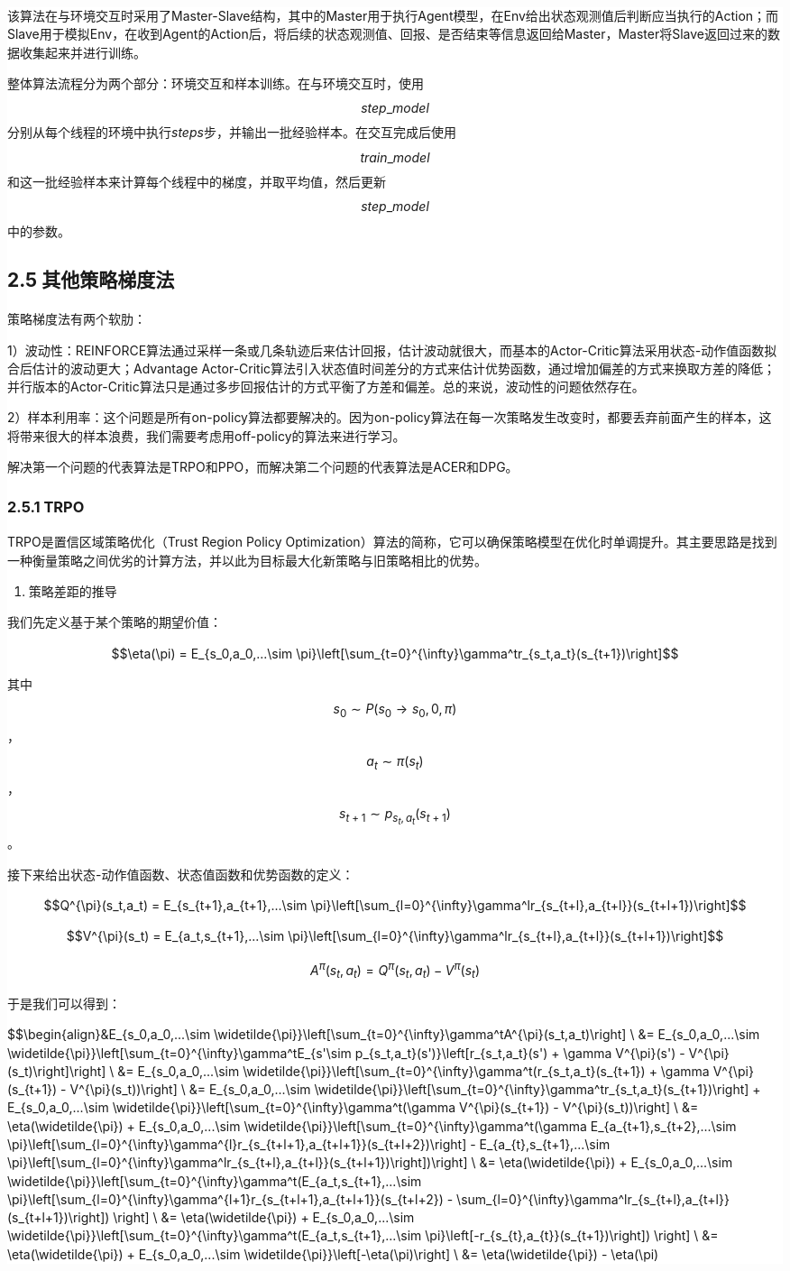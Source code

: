 该算法在与环境交互时采用了Master-Slave结构，其中的Master用于执行Agent模型，在Env给出状态观测值后判断应当执行的Action；而Slave用于模拟Env，在收到Agent的Action后，将后续的状态观测值、回报、是否结束等信息返回给Master，Master将Slave返回过来的数据收集起来并进行训练。

整体算法流程分为两个部分：环境交互和样本训练。在与环境交互时，使用$$step\_model$$分别从每个线程的环境中执行$steps$步，并输出一批经验样本。在交互完成后使用$$train\_model$$和这一批经验样本来计算每个线程中的梯度，并取平均值，然后更新$$step\_model$$中的参数。



## 2.5 其他策略梯度法

策略梯度法有两个软肋：

1）波动性：REINFORCE算法通过采样一条或几条轨迹后来估计回报，估计波动就很大，而基本的Actor-Critic算法采用状态-动作值函数拟合后估计的波动更大；Advantage Actor-Critic算法引入状态值时间差分的方式来估计优势函数，通过增加偏差的方式来换取方差的降低；并行版本的Actor-Critic算法只是通过多步回报估计的方式平衡了方差和偏差。总的来说，波动性的问题依然存在。

2）样本利用率：这个问题是所有on-policy算法都要解决的。因为on-policy算法在每一次策略发生改变时，都要丢弃前面产生的样本，这将带来很大的样本浪费，我们需要考虑用off-policy的算法来进行学习。

解决第一个问题的代表算法是TRPO和PPO，而解决第二个问题的代表算法是ACER和DPG。


### 2.5.1 TRPO

TRPO是置信区域策略优化（Trust Region Policy Optimization）算法的简称，它可以确保策略模型在优化时单调提升。其主要思路是找到一种衡量策略之间优劣的计算方法，并以此为目标最大化新策略与旧策略相比的优势。

1) 策略差距的推导

我们先定义基于某个策略的期望价值：

$$\eta(\pi) = E_{s_0,a_0,...\sim \pi}\left[\sum_{t=0}^{\infty}\gamma^tr_{s_t,a_t}(s_{t+1})\right]$$

其中$$s_0\sim P(s_0\rightarrow s_0,0,\pi)$$，$$a_t\sim\pi(s_t)$$，$$s_{t+1}\sim p_{s_t,a_t}(s_{t+1})$$。

接下来给出状态-动作值函数、状态值函数和优势函数的定义：

$$Q^{\pi}(s_t,a_t) = E_{s_{t+1},a_{t+1},...\sim \pi}\left[\sum_{l=0}^{\infty}\gamma^lr_{s_{t+l},a_{t+l}}(s_{t+l+1})\right]$$

$$V^{\pi}(s_t) = E_{a_t,s_{t+1},...\sim \pi}\left[\sum_{l=0}^{\infty}\gamma^lr_{s_{t+l},a_{t+l}}(s_{t+l+1})\right]$$

$$A^{\pi}(s_t,a_t) = Q^{\pi}(s_t,a_t) - V^{\pi}(s_t)$$

于是我们可以得到：

$$\begin{align}&E_{s_0,a_0,...\sim \widetilde{\pi}}\left[\sum_{t=0}^{\infty}\gamma^tA^{\pi}(s_t,a_t)\right] \\
&= E_{s_0,a_0,...\sim \widetilde{\pi}}\left[\sum_{t=0}^{\infty}\gamma^tE_{s'\sim p_{s_t,a_t}(s')}\left[r_{s_t,a_t}(s') + \gamma V^{\pi}(s') - V^{\pi}(s_t)\right]\right] \\
&= E_{s_0,a_0,...\sim \widetilde{\pi}}\left[\sum_{t=0}^{\infty}\gamma^t(r_{s_t,a_t}(s_{t+1}) + \gamma V^{\pi}(s_{t+1}) - V^{\pi}(s_t))\right] \\
&= E_{s_0,a_0,...\sim \widetilde{\pi}}\left[\sum_{t=0}^{\infty}\gamma^tr_{s_t,a_t}(s_{t+1})\right] + E_{s_0,a_0,...\sim \widetilde{\pi}}\left[\sum_{t=0}^{\infty}\gamma^t(\gamma V^{\pi}(s_{t+1}) - V^{\pi}(s_t))\right] \\
&= \eta(\widetilde{\pi}) + E_{s_0,a_0,...\sim \widetilde{\pi}}\left[\sum_{t=0}^{\infty}\gamma^t(\gamma E_{a_{t+1},s_{t+2},...\sim \pi}\left[\sum_{l=0}^{\infty}\gamma^{l}r_{s_{t+l+1},a_{t+l+1}}(s_{t+l+2})\right] - E_{a_{t},s_{t+1},...\sim \pi}\left[\sum_{l=0}^{\infty}\gamma^lr_{s_{t+l},a_{t+l}}(s_{t+l+1})\right])\right] \\
&= \eta(\widetilde{\pi}) + E_{s_0,a_0,...\sim \widetilde{\pi}}\left[\sum_{t=0}^{\infty}\gamma^t(E_{a_t,s_{t+1},...\sim \pi}\left[\sum_{l=0}^{\infty}\gamma^{l+1}r_{s_{t+l+1},a_{t+l+1}}(s_{t+l+2}) - \sum_{l=0}^{\infty}\gamma^lr_{s_{t+l},a_{t+l}}(s_{t+l+1})\right]) \right] \\
&= \eta(\widetilde{\pi}) + E_{s_0,a_0,...\sim \widetilde{\pi}}\left[\sum_{t=0}^{\infty}\gamma^t(E_{a_t,s_{t+1},...\sim \pi}\left[-r_{s_{t},a_{t}}(s_{t+1})\right]) \right] \\
&= \eta(\widetilde{\pi}) + E_{s_0,a_0,...\sim \widetilde{\pi}}\left[-\eta(\pi)\right] \\
&= \eta(\widetilde{\pi}) - \eta(\pi)

